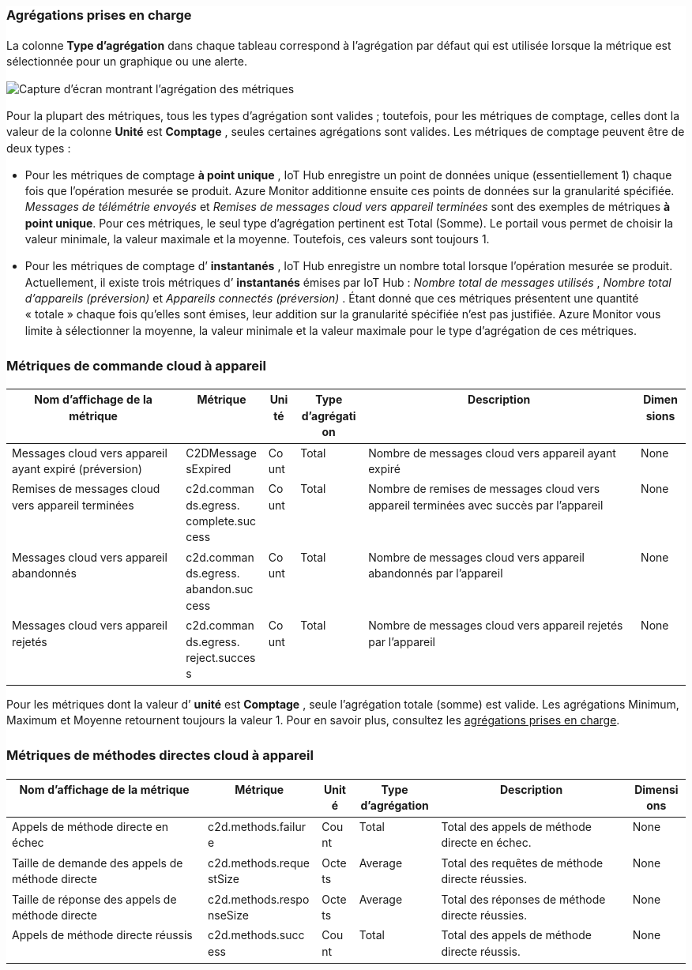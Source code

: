 ### <a name="supported-aggregations"></a>Agrégations prises en charge

La colonne **Type d’agrégation** dans chaque tableau correspond à l’agrégation par défaut qui est utilisée lorsque la métrique est sélectionnée pour un graphique ou une alerte.

   ![Capture d’écran montrant l’agrégation des métriques](./media/monitor-iot-hub-reference/aggregation-type.png)

Pour la plupart des métriques, tous les types d’agrégation sont valides ; toutefois, pour les métriques de comptage, celles dont la valeur de la colonne **Unité** est **Comptage** , seules certaines agrégations sont valides. Les métriques de comptage peuvent être de deux types :

* Pour les métriques de comptage **à point unique** , IoT Hub enregistre un point de données unique (essentiellement 1) chaque fois que l’opération mesurée se produit. Azure Monitor additionne ensuite ces points de données sur la granularité spécifiée. *Messages de télémétrie envoyés* et *Remises de messages cloud vers appareil terminées* sont des exemples de métriques **à point unique**. Pour ces métriques, le seul type d’agrégation pertinent est Total (Somme). Le portail vous permet de choisir la valeur minimale, la valeur maximale et la moyenne. Toutefois, ces valeurs sont toujours 1.

* Pour les métriques de comptage d’ **instantanés** , IoT Hub enregistre un nombre total lorsque l’opération mesurée se produit. Actuellement, il existe trois métriques d’ **instantanés** émises par IoT Hub : *Nombre total de messages utilisés* , *Nombre total d’appareils (préversion)* et *Appareils connectés (préversion)* . Étant donné que ces métriques présentent une quantité « totale » chaque fois qu’elles sont émises, leur addition sur la granularité spécifiée n’est pas justifiée. Azure Monitor vous limite à sélectionner la moyenne, la valeur minimale et la valeur maximale pour le type d’agrégation de ces métriques.

### <a name="cloud-to-device-command-metrics"></a>Métriques de commande cloud à appareil

|Nom d’affichage de la métrique|Métrique|Unité|Type d’agrégation|Description|Dimensions|
|---|---|---|---|---|---|
|Messages cloud vers appareil ayant expiré (préversion)|C2DMessagesExpired|Count|Total|Nombre de messages cloud vers appareil ayant expiré|None|
|Remises de messages cloud vers appareil terminées|c2d.commands.egress.<br>complete.success|Count|Total|Nombre de remises de messages cloud vers appareil terminées avec succès par l’appareil|None|
|Messages cloud vers appareil abandonnés|c2d.commands.egress.<br>abandon.success|Count|Total|Nombre de messages cloud vers appareil abandonnés par l’appareil|None|
|Messages cloud vers appareil rejetés|c2d.commands.egress.<br>reject.success|Count|Total|Nombre de messages cloud vers appareil rejetés par l’appareil|None|

Pour les métriques dont la valeur d’ **unité** est **Comptage** , seule l’agrégation totale (somme) est valide. Les agrégations Minimum, Maximum et Moyenne retournent toujours la valeur 1. Pour en savoir plus, consultez les [agrégations prises en charge](#supported-aggregations).

### <a name="cloud-to-device-direct-methods-metrics"></a>Métriques de méthodes directes cloud à appareil

|Nom d’affichage de la métrique|Métrique|Unité|Type d’agrégation|Description|Dimensions|
|---|---|---|---|---|---|
|Appels de méthode directe en échec|c2d.methods.failure|Count|Total|Total des appels de méthode directe en échec.|None|
|Taille de demande des appels de méthode directe|c2d.methods.requestSize|Octets|Average|Total des requêtes de méthode directe réussies.|None|
|Taille de réponse des appels de méthode directe|c2d.methods.responseSize|Octets|Average|Total des réponses de méthode directe réussies.|None|
|Appels de méthode directe réussis|c2d.methods.success|Count|Total|Total des appels de méthode directe réussis.|None|
